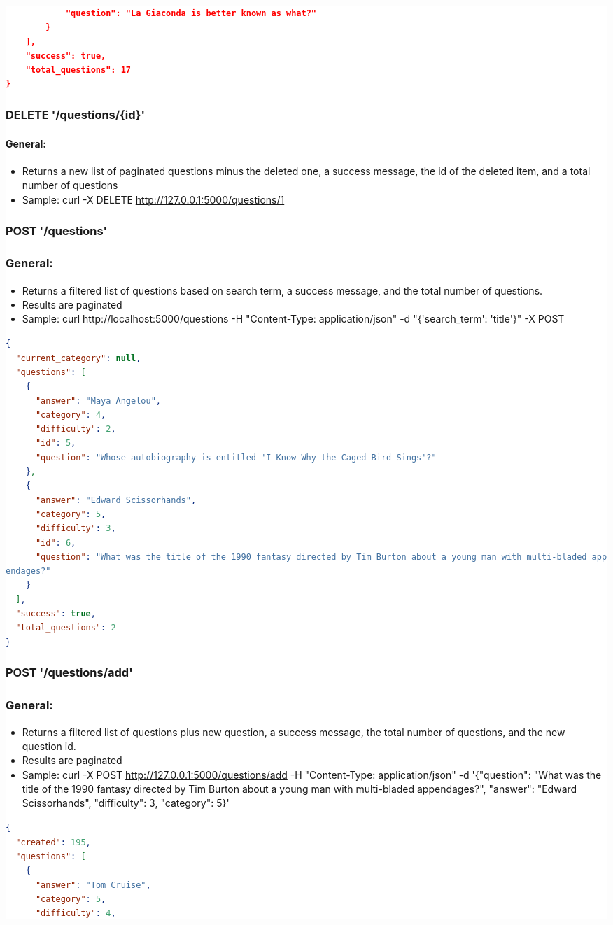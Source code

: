 ```json
            "question": "La Giaconda is better known as what?"
        }
    ],
    "success": true,
    "total_questions": 17
}
```
### DELETE '/questions/{id}'
#### General:
- Returns a new list of paginated questions minus the deleted one, a success message, the id of the deleted item, and a total number of questions
- Sample: curl -X DELETE http://127.0.0.1:5000/questions/1

### POST '/questions'
### General:
- Returns a filtered list of questions based on search term, a success message, and the total number of questions.
- Results are paginated
- Sample: curl http://localhost:5000/questions -H "Content-Type: application/json" -d "{'search_term': 'title'}" -X POST
```json
{
  "current_category": null,
  "questions": [
    {
      "answer": "Maya Angelou",
      "category": 4,
      "difficulty": 2,
      "id": 5,
      "question": "Whose autobiography is entitled 'I Know Why the Caged Bird Sings'?"
    },
    {
      "answer": "Edward Scissorhands",
      "category": 5,
      "difficulty": 3,
      "id": 6,
      "question": "What was the title of the 1990 fantasy directed by Tim Burton about a young man with multi-bladed appendages?"
    }
  ],
  "success": true,
  "total_questions": 2
}
```
### POST '/questions/add'
### General:
- Returns a filtered list of questions plus new question, a success message, the total number of questions, and the new question id.
- Results are paginated
- Sample: curl -X POST http://127.0.0.1:5000/questions/add -H "Content-Type: application/json" -d '{"question": "What was the title of the 1990 fantasy directed by Tim Burton about a young man with multi-bladed appendages?", "answer": "Edward Scissorhands", "difficulty": 3, "category": 5}'
```json
{
  "created": 195,
  "questions": [
    {
      "answer": "Tom Cruise",
      "category": 5,
      "difficulty": 4,
```